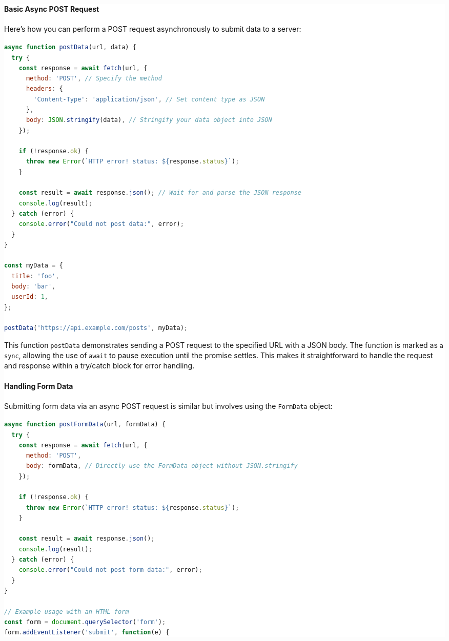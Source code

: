 #### Basic Async POST Request

Here’s how you can perform a POST request asynchronously to submit data to a server:

```javascript
async function postData(url, data) {
  try {
    const response = await fetch(url, {
      method: 'POST', // Specify the method
      headers: {
        'Content-Type': 'application/json', // Set content type as JSON
      },
      body: JSON.stringify(data), // Stringify your data object into JSON
    });

    if (!response.ok) {
      throw new Error(`HTTP error! status: ${response.status}`);
    }

    const result = await response.json(); // Wait for and parse the JSON response
    console.log(result);
  } catch (error) {
    console.error("Could not post data:", error);
  }
}

const myData = {
  title: 'foo',
  body: 'bar',
  userId: 1,
};

postData('https://api.example.com/posts', myData);
```

This function `postData` demonstrates sending a POST request to the specified URL with a JSON body. The function is marked as `async`, allowing the use of `await` to pause execution until the promise settles. This makes it straightforward to handle the request and response within a try/catch block for error handling.

#### Handling Form Data

Submitting form data via an async POST request is similar but involves using the `FormData` object:

```javascript
async function postFormData(url, formData) {
  try {
    const response = await fetch(url, {
      method: 'POST',
      body: formData, // Directly use the FormData object without JSON.stringify
    });

    if (!response.ok) {
      throw new Error(`HTTP error! status: ${response.status}`);
    }

    const result = await response.json();
    console.log(result);
  } catch (error) {
    console.error("Could not post form data:", error);
  }
}

// Example usage with an HTML form
const form = document.querySelector('form');
form.addEventListener('submit', function(e) {
```
